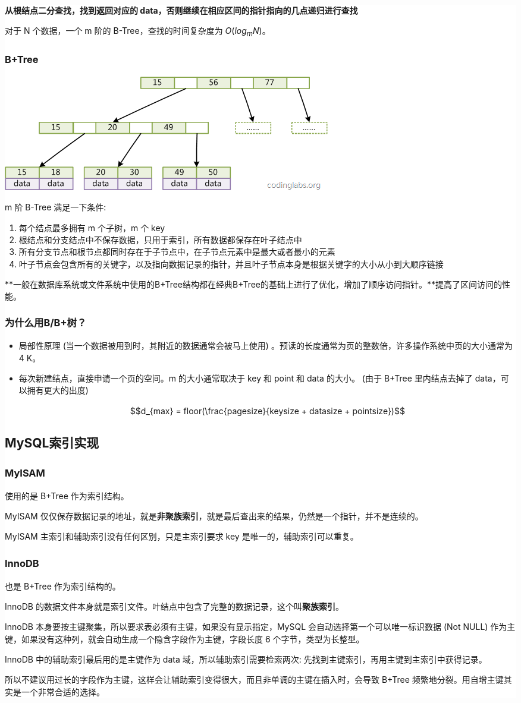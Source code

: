 **从根结点二分查找，找到返回对应的 data，否则继续在相应区间的指针指向的几点递归进行查找**

对于 N 个数据，一个 m 阶的 B-Tree，查找的时间复杂度为 $O(log_{m}{N})$。

### B+Tree

![b+tree](/image/b+tree.png)

m 阶 B-Tree 满足一下条件:

1. 每个结点最多拥有 m 个子树，m 个 key
2. 根结点和分支结点中不保存数据，只用于索引，所有数据都保存在叶子结点中
3. 所有分支节点和根节点都同时存在于子节点中，在子节点元素中是最大或者最小的元素
4. 叶子节点会包含所有的关键字，以及指向数据记录的指针，并且叶子节点本身是根据关键字的大小从小到大顺序链接

**一般在数据库系统或文件系统中使用的B+Tree结构都在经典B+Tree的基础上进行了优化，增加了顺序访问指针。**提高了区间访问的性能。

### 为什么用B/B+树？

- 局部性原理 (当一个数据被用到时，其附近的数据通常会被马上使用) 。预读的长度通常为页的整数倍，许多操作系统中页的大小通常为 4 K。
- 每次新建结点，直接申请一个页的空间。m 的大小通常取决于 key 和 point 和 data 的大小。 (由于 B+Tree 里内结点去掉了 data，可以拥有更大的出度)

    $$d_{max} = floor(\frac{pagesize}{keysize + datasize + pointsize})$$

## MySQL索引实现

### MyISAM

使用的是 B+Tree 作为索引结构。

MyISAM 仅仅保存数据记录的地址，就是**非聚族索引**，就是最后查出来的结果，仍然是一个指针，并不是连续的。

MyISAM 主索引和辅助索引没有任何区别，只是主索引要求 key 是唯一的，辅助索引可以重复。

### InnoDB

也是 B+Tree 作为索引结构的。

InnoDB 的数据文件本身就是索引文件。叶结点中包含了完整的数据记录，这个叫**聚族索引**。

InnoDB 本身要按主键聚集，所以要求表必须有主键，如果没有显示指定，MySQL 会自动选择第一个可以唯一标识数据 (Not NULL) 作为主键，如果没有这种列，就会自动生成一个隐含字段作为主键，字段长度 6 个字节，类型为长整型。

InnoDB 中的辅助索引最后用的是主键作为 data 域，所以辅助索引需要检索两次: 先找到主键索引，再用主键到主索引中获得记录。

所以不建议用过长的字段作为主键，这样会让辅助索引变得很大，而且非单调的主键在插入时，会导致 B+Tree 频繁地分裂。用自增主键其实是一个非常合适的选择。
